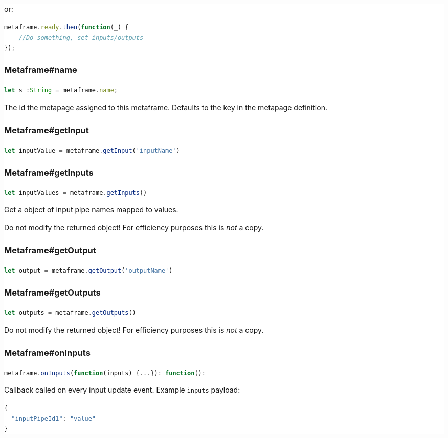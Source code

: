 or:

```ts
metaframe.ready.then(function(_) {
	//Do something, set inputs/outputs
});
```

### Metaframe#name

```ts
let s :String = metaframe.name;
```

The id the metapage assigned to this metaframe. Defaults to the key in the metapage definition.

### Metaframe#getInput

```ts
let inputValue = metaframe.getInput('inputName')
```

### Metaframe#getInputs

```ts
let inputValues = metaframe.getInputs()
```

Get a object of input pipe names mapped to values.

Do not modify the returned object! For efficiency purposes this is *not* a copy.

### Metaframe#getOutput

```ts
let output = metaframe.getOutput('outputName')
```

### Metaframe#getOutputs

```ts
let outputs = metaframe.getOutputs()
```

Do not modify the returned object! For efficiency purposes this is *not* a copy.


### Metaframe#onInputs

```ts
metaframe.onInputs(function(inputs) {...}): function():
```

Callback called on every input update event. Example `inputs` payload:

```js
{
  "inputPipeId1": "value"
}
```
